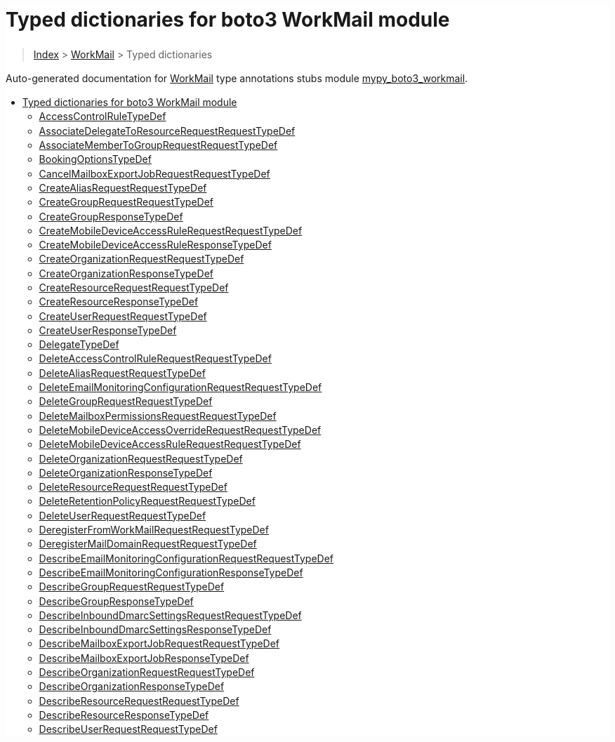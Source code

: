 # Typed dictionaries for boto3 WorkMail module

> [Index](..) > [WorkMail](.) > Typed dictionaries

Auto-generated documentation for
[WorkMail](https://boto3.amazonaws.com/v1/documentation/api/latest/reference/services/workmail.html#WorkMail)
type annotations stubs module
[mypy_boto3_workmail](https://pypi.org/project/mypy-boto3-workmail/).

- [Typed dictionaries for boto3 WorkMail module](#typed-dictionaries-for-boto3-workmail-module)
  - [AccessControlRuleTypeDef](#accesscontrolruletypedef)
  - [AssociateDelegateToResourceRequestRequestTypeDef](#associatedelegatetoresourcerequestrequesttypedef)
  - [AssociateMemberToGroupRequestRequestTypeDef](#associatemembertogrouprequestrequesttypedef)
  - [BookingOptionsTypeDef](#bookingoptionstypedef)
  - [CancelMailboxExportJobRequestRequestTypeDef](#cancelmailboxexportjobrequestrequesttypedef)
  - [CreateAliasRequestRequestTypeDef](#createaliasrequestrequesttypedef)
  - [CreateGroupRequestRequestTypeDef](#creategrouprequestrequesttypedef)
  - [CreateGroupResponseTypeDef](#creategroupresponsetypedef)
  - [CreateMobileDeviceAccessRuleRequestRequestTypeDef](#createmobiledeviceaccessrulerequestrequesttypedef)
  - [CreateMobileDeviceAccessRuleResponseTypeDef](#createmobiledeviceaccessruleresponsetypedef)
  - [CreateOrganizationRequestRequestTypeDef](#createorganizationrequestrequesttypedef)
  - [CreateOrganizationResponseTypeDef](#createorganizationresponsetypedef)
  - [CreateResourceRequestRequestTypeDef](#createresourcerequestrequesttypedef)
  - [CreateResourceResponseTypeDef](#createresourceresponsetypedef)
  - [CreateUserRequestRequestTypeDef](#createuserrequestrequesttypedef)
  - [CreateUserResponseTypeDef](#createuserresponsetypedef)
  - [DelegateTypeDef](#delegatetypedef)
  - [DeleteAccessControlRuleRequestRequestTypeDef](#deleteaccesscontrolrulerequestrequesttypedef)
  - [DeleteAliasRequestRequestTypeDef](#deletealiasrequestrequesttypedef)
  - [DeleteEmailMonitoringConfigurationRequestRequestTypeDef](#deleteemailmonitoringconfigurationrequestrequesttypedef)
  - [DeleteGroupRequestRequestTypeDef](#deletegrouprequestrequesttypedef)
  - [DeleteMailboxPermissionsRequestRequestTypeDef](#deletemailboxpermissionsrequestrequesttypedef)
  - [DeleteMobileDeviceAccessOverrideRequestRequestTypeDef](#deletemobiledeviceaccessoverriderequestrequesttypedef)
  - [DeleteMobileDeviceAccessRuleRequestRequestTypeDef](#deletemobiledeviceaccessrulerequestrequesttypedef)
  - [DeleteOrganizationRequestRequestTypeDef](#deleteorganizationrequestrequesttypedef)
  - [DeleteOrganizationResponseTypeDef](#deleteorganizationresponsetypedef)
  - [DeleteResourceRequestRequestTypeDef](#deleteresourcerequestrequesttypedef)
  - [DeleteRetentionPolicyRequestRequestTypeDef](#deleteretentionpolicyrequestrequesttypedef)
  - [DeleteUserRequestRequestTypeDef](#deleteuserrequestrequesttypedef)
  - [DeregisterFromWorkMailRequestRequestTypeDef](#deregisterfromworkmailrequestrequesttypedef)
  - [DeregisterMailDomainRequestRequestTypeDef](#deregistermaildomainrequestrequesttypedef)
  - [DescribeEmailMonitoringConfigurationRequestRequestTypeDef](#describeemailmonitoringconfigurationrequestrequesttypedef)
  - [DescribeEmailMonitoringConfigurationResponseTypeDef](#describeemailmonitoringconfigurationresponsetypedef)
  - [DescribeGroupRequestRequestTypeDef](#describegrouprequestrequesttypedef)
  - [DescribeGroupResponseTypeDef](#describegroupresponsetypedef)
  - [DescribeInboundDmarcSettingsRequestRequestTypeDef](#describeinbounddmarcsettingsrequestrequesttypedef)
  - [DescribeInboundDmarcSettingsResponseTypeDef](#describeinbounddmarcsettingsresponsetypedef)
  - [DescribeMailboxExportJobRequestRequestTypeDef](#describemailboxexportjobrequestrequesttypedef)
  - [DescribeMailboxExportJobResponseTypeDef](#describemailboxexportjobresponsetypedef)
  - [DescribeOrganizationRequestRequestTypeDef](#describeorganizationrequestrequesttypedef)
  - [DescribeOrganizationResponseTypeDef](#describeorganizationresponsetypedef)
  - [DescribeResourceRequestRequestTypeDef](#describeresourcerequestrequesttypedef)
  - [DescribeResourceResponseTypeDef](#describeresourceresponsetypedef)
  - [DescribeUserRequestRequestTypeDef](#describeuserrequestrequesttypedef)
